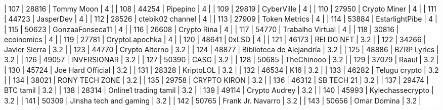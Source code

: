 | 107 | 28816 | Tommy Moon | 4 |
| 108 | 44254 | Pipepino | 4 |
| 109 | 29819 | CyberVille | 4 |
| 110 | 27950 | Crypto Miner | 4 |
| 111 | 44723 | JasperDev | 4 |
| 112 | 28526 | ctebik02 channel | 4 |
| 113 | 27909 | Token Metrics | 4 |
| 114 | 53884 | EstarlightPibe | 4 |
| 115 | 50623 | GonzaaFonseca11 | 4 |
| 116 | 26608 | Crypto Rina | 4 |
| 117 | 54770 | Trabalho Virtual | 4 |
| 118 | 30816 | ecoinomics | 4 |
| 119 | 27781 | CryptoLapochka | 4 |
| 120 | 48641 | 0xLSD | 4 |
| 121 | 46173 | REI DO NFT | 3.2 |
| 122 | 34266 | Javier Sierra | 3.2 |
| 123 | 44770 | Crypto Alterno | 3.2 |
| 124 | 48877 | Biblioteca de Alejandría | 3.2 |
| 125 | 48886 | BZRP Lyrics | 3.2 |
| 126 | 49057 | INVERSIONAR | 3.2 |
| 127 | 50390 | CASG | 3.2 |
| 128 | 50685 | TheChinooo | 3.2 |
| 129 | 37079 | Raaul | 3.2 |
| 130 | 45724 | Joe Hard Official | 3.2 |
| 131 | 28328 | KriptoLOL | 3.2 |
| 132 | 46534 | K16 | 3.2 |
| 133 | 46282 | Telugu crypto | 3.2 |
| 134 | 38021 | RONY TECH ZONE | 3.2 |
| 135 | 29758 | CRYPTO KIRON | 3.2 |
| 136 | 46312 | SB TECH 21 | 3.2 |
| 137 | 29474 | BTC tamil | 3.2 |
| 138 | 28314 | Online1 trading tamil | 3.2 |
| 139 | 49114 | Crypto Audrey | 3.2 |
| 140 | 45993 | Kylechassecrypto | 3.2 |
| 141 | 50309 | Jinsha tech and gaming | 3.2 |
| 142 | 50765 | Frank Jr. Navarro | 3.2 |
| 143 | 50656 | Omar Domina | 3.2 |